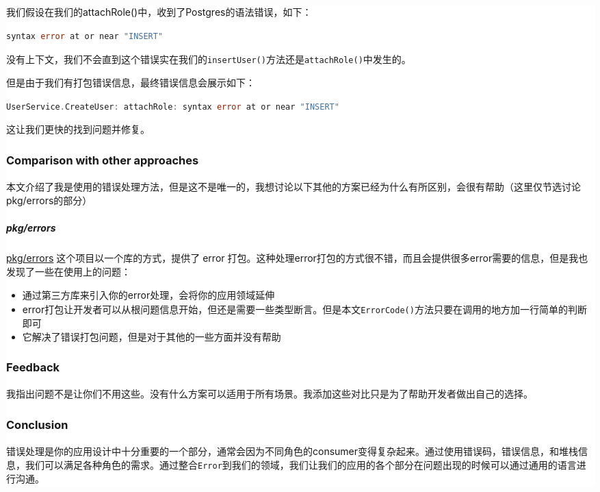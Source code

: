 我们假设在我们的attachRole()中，收到了Postgres的语法错误，如下：

```go
syntax error at or near "INSERT"
```

没有上下文，我们不会直到这个错误实在我们的`insertUser()`方法还是`attachRole()`中发生的。

但是由于我们有打包错误信息，最终错误信息会展示如下：

```go
UserService.CreateUser: attachRole: syntax error at or near "INSERT"
```

这让我们更快的找到问题并修复。

### Comparison with other approaches

本文介绍了我是使用的错误处理方法，但是这不是唯一的，我想讨论以下其他的方案已经为什么有所区别，会很有帮助（这里仅节选讨论pkg/errors的部分）

##### pkg/errors

[pkg/errors](https://github.com/pkg/errors) 这个项目以一个库的方式，提供了 error 打包。这种处理error打包的方式很不错，而且会提供很多error需要的信息，但是我也发现了一些在使用上的问题：

* 通过第三方库来引入你的error处理，会将你的应用领域延伸
* error打包让开发者可以从根问题信息开始，但还是需要一些类型断言。但是本文`ErrorCode()`方法只要在调用的地方加一行简单的判断即可
* 它解决了错误打包问题，但是对于其他的一些方面并没有帮助

### Feedback

我指出问题不是让你们不用这些。没有什么方案可以适用于所有场景。我添加这些对比只是为了帮助开发者做出自己的选择。

### Conclusion

错误处理是你的应用设计中十分重要的一个部分，通常会因为不同角色的consumer变得复杂起来。通过使用错误码，错误信息，和堆栈信息，我们可以满足各种角色的需求。通过整合`Error`到我们的领域，我们让我们的应用的各个部分在问题出现的时候可以通过通用的语言进行沟通。